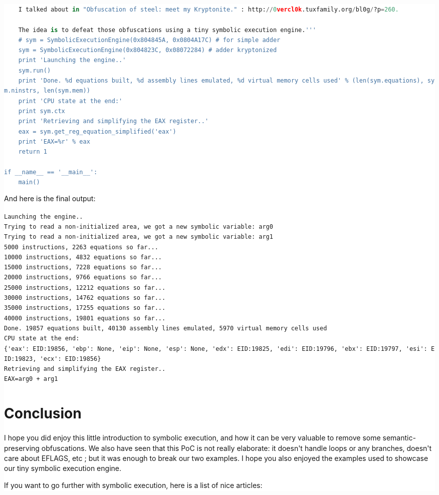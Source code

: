 ```python tiny_symbolic_execution_engine_z3.py https://github.com/0vercl0k/stuffz/blob/master/llvm-funz/tiny_symbolic_execution_engine_z3.py
    I talked about in "Obfuscation of steel: meet my Kryptonite." : http://0vercl0k.tuxfamily.org/bl0g/?p=260.

    The idea is to defeat those obfuscations using a tiny symbolic execution engine.'''
    # sym = SymbolicExecutionEngine(0x804845A, 0x0804A17C) # for simple adder
    sym = SymbolicExecutionEngine(0x804823C, 0x08072284) # adder kryptonized
    print 'Launching the engine..'
    sym.run()
    print 'Done. %d equations built, %d assembly lines emulated, %d virtual memory cells used' % (len(sym.equations), sym.ninstrs, len(sym.mem))
    print 'CPU state at the end:'
    print sym.ctx
    print 'Retrieving and simplifying the EAX register..'
    eax = sym.get_reg_equation_simplified('eax')
    print 'EAX=%r' % eax
    return 1

if __name__ == '__main__':
    main()
```

And here is the final output:

```text
Launching the engine..
Trying to read a non-initialized area, we got a new symbolic variable: arg0
Trying to read a non-initialized area, we got a new symbolic variable: arg1
5000 instructions, 2263 equations so far...
10000 instructions, 4832 equations so far...
15000 instructions, 7228 equations so far...
20000 instructions, 9766 equations so far...
25000 instructions, 12212 equations so far...
30000 instructions, 14762 equations so far...
35000 instructions, 17255 equations so far...
40000 instructions, 19801 equations so far...
Done. 19857 equations built, 40130 assembly lines emulated, 5970 virtual memory cells used
CPU state at the end:
{'eax': EID:19856, 'ebp': None, 'eip': None, 'esp': None, 'edx': EID:19825, 'edi': EID:19796, 'ebx': EID:19797, 'esi': EID:19823, 'ecx': EID:19856}
Retrieving and simplifying the EAX register..
EAX=arg0 + arg1
```

# Conclusion
I hope you did enjoy this little introduction to symbolic execution, and how it can be very valuable to remove some semantic-preserving obfuscations. We also have seen that this PoC is not really elaborate: it doesn't handle loops or any branches, doesn't care about EFLAGS, etc ; but it was enough to break our two examples. I hope you also enjoyed the examples used to showcase our tiny symbolic execution engine.

If you want to go further with symbolic execution, here is a list of nice articles:
